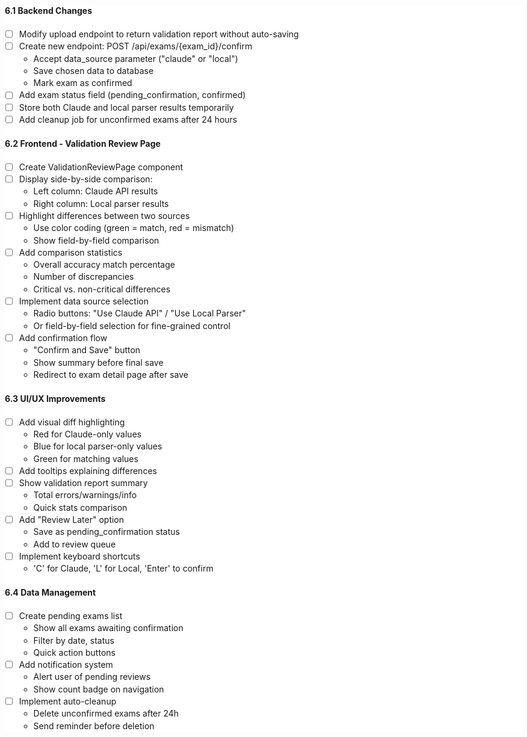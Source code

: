 #### 6.1 Backend Changes
- [ ] Modify upload endpoint to return validation report without auto-saving
- [ ] Create new endpoint: POST /api/exams/{exam_id}/confirm
  - Accept data_source parameter ("claude" or "local")
  - Save chosen data to database
  - Mark exam as confirmed
- [ ] Add exam status field (pending_confirmation, confirmed)
- [ ] Store both Claude and local parser results temporarily
- [ ] Add cleanup job for unconfirmed exams after 24 hours

#### 6.2 Frontend - Validation Review Page
- [ ] Create ValidationReviewPage component
- [ ] Display side-by-side comparison:
  - Left column: Claude API results
  - Right column: Local parser results
- [ ] Highlight differences between two sources
  - Use color coding (green = match, red = mismatch)
  - Show field-by-field comparison
- [ ] Add comparison statistics
  - Overall accuracy match percentage
  - Number of discrepancies
  - Critical vs. non-critical differences
- [ ] Implement data source selection
  - Radio buttons: "Use Claude API" / "Use Local Parser"
  - Or field-by-field selection for fine-grained control
- [ ] Add confirmation flow
  - "Confirm and Save" button
  - Show summary before final save
  - Redirect to exam detail page after save

#### 6.3 UI/UX Improvements
- [ ] Add visual diff highlighting
  - Red for Claude-only values
  - Blue for local parser-only values
  - Green for matching values
- [ ] Add tooltips explaining differences
- [ ] Show validation report summary
  - Total errors/warnings/info
  - Quick stats comparison
- [ ] Add "Review Later" option
  - Save as pending_confirmation status
  - Add to review queue
- [ ] Implement keyboard shortcuts
  - 'C' for Claude, 'L' for Local, 'Enter' to confirm

#### 6.4 Data Management
- [ ] Create pending exams list
  - Show all exams awaiting confirmation
  - Filter by date, status
  - Quick action buttons
- [ ] Add notification system
  - Alert user of pending reviews
  - Show count badge on navigation
- [ ] Implement auto-cleanup
  - Delete unconfirmed exams after 24h
  - Send reminder before deletion
